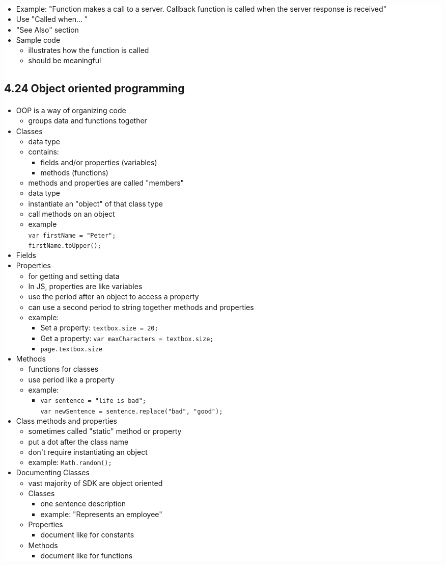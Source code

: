   * Example: "Function makes a call to a server. Callback function is called when the server response is received"
  * Use "Called when... "
* "See Also" section
* Sample code
  * illustrates how the function is called
  * should be meaningful

## 4.24 Object oriented programming
* OOP is a way of organizing code
  * groups data and functions together
* Classes
  * data type
  * contains:
    * fields and/or properties (variables)
    * methods (functions)
  * methods and properties are called "members"
  * data type
  * instantiate an "object" of that class type
  * call methods on an object
  * example  
    `var firstName = "Peter";`  
    `firstName.toUpper();`
* Fields
* Properties
  * for getting and setting data
  * In JS, properties are like variables
  * use the period after an object to access a property
  * can use a second period to string together methods and properties 
  * example:
    * Set a property: `textbox.size = 20;`
    * Get a property: `var maxCharacters = textbox.size;`
    * `page.textbox.size`
* Methods
  * functions for classes
  * use period like a property
  * example:
    * `var sentence = "life is bad";`  
    `var newSentence = sentence.replace("bad", "good");`
* Class methods and properties
  * sometimes called "static" method or property
  * put a dot after the class name
  * don't require instantiating an object
  * example: `Math.random();`
* Documenting Classes
  * vast majority of SDK are object oriented
  * Classes
    * one sentence description
    * example: "Represents an employee"
  * Properties
    * document like for constants
  * Methods
    * document like for functions
